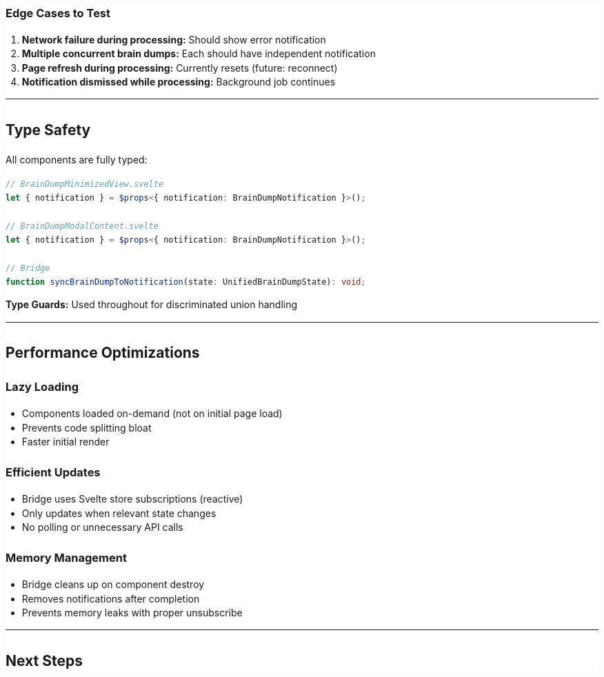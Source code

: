 ### Edge Cases to Test

1. **Network failure during processing:** Should show error notification
2. **Multiple concurrent brain dumps:** Each should have independent notification
3. **Page refresh during processing:** Currently resets (future: reconnect)
4. **Notification dismissed while processing:** Background job continues

---

## Type Safety

All components are fully typed:

```typescript
// BrainDumpMinimizedView.svelte
let { notification } = $props<{ notification: BrainDumpNotification }>();

// BrainDumpModalContent.svelte
let { notification } = $props<{ notification: BrainDumpNotification }>();

// Bridge
function syncBrainDumpToNotification(state: UnifiedBrainDumpState): void;
```

**Type Guards:** Used throughout for discriminated union handling

---

## Performance Optimizations

### Lazy Loading

- Components loaded on-demand (not on initial page load)
- Prevents code splitting bloat
- Faster initial render

### Efficient Updates

- Bridge uses Svelte store subscriptions (reactive)
- Only updates when relevant state changes
- No polling or unnecessary API calls

### Memory Management

- Bridge cleans up on component destroy
- Removes notifications after completion
- Prevents memory leaks with proper unsubscribe

---

## Next Steps
